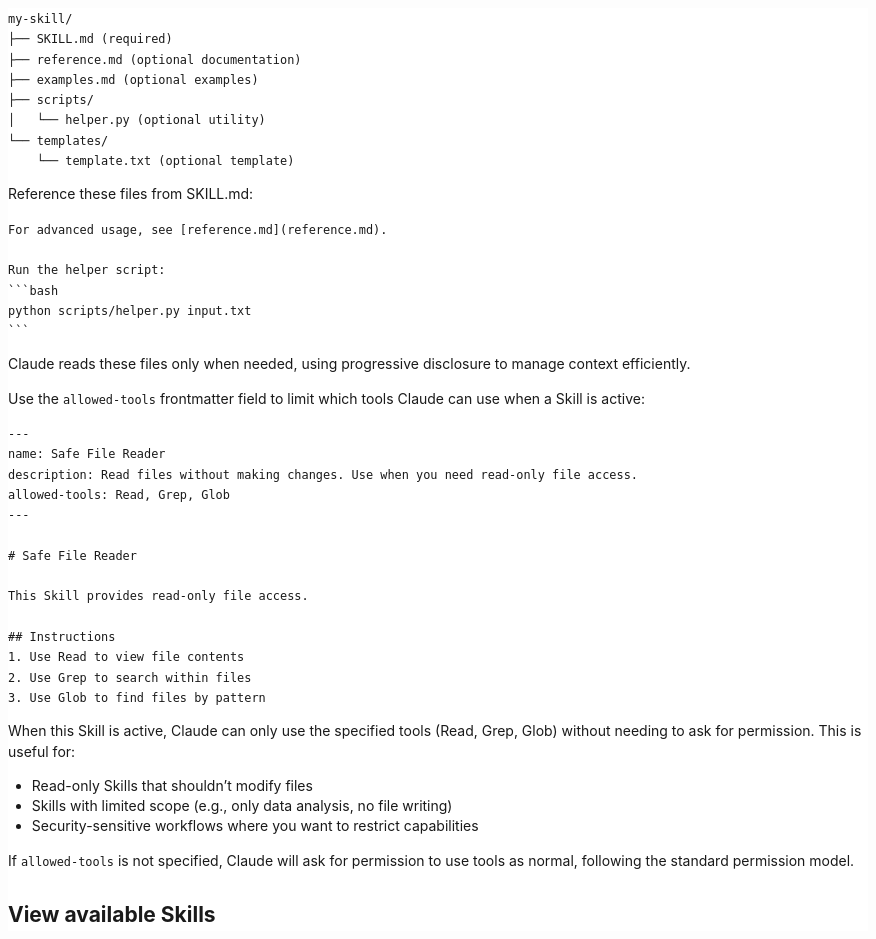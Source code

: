 ```
my-skill/
├── SKILL.md (required)
├── reference.md (optional documentation)
├── examples.md (optional examples)
├── scripts/
│   └── helper.py (optional utility)
└── templates/
    └── template.txt (optional template)
```

Reference these files from SKILL.md:

````
For advanced usage, see [reference.md](reference.md).

Run the helper script:
```bash
python scripts/helper.py input.txt
```
````

Claude reads these files only when needed, using progressive disclosure to manage context efficiently.

Use the `allowed-tools` frontmatter field to limit which tools Claude can use when a Skill is active:

```
---
name: Safe File Reader
description: Read files without making changes. Use when you need read-only file access.
allowed-tools: Read, Grep, Glob
---

# Safe File Reader

This Skill provides read-only file access.

## Instructions
1. Use Read to view file contents
2. Use Grep to search within files
3. Use Glob to find files by pattern
```

When this Skill is active, Claude can only use the specified tools (Read, Grep, Glob) without needing to ask for permission. This is useful for:

-   Read-only Skills that shouldn’t modify files
-   Skills with limited scope (e.g., only data analysis, no file writing)
-   Security-sensitive workflows where you want to restrict capabilities

If `allowed-tools` is not specified, Claude will ask for permission to use tools as normal, following the standard permission model.

## View available Skills
